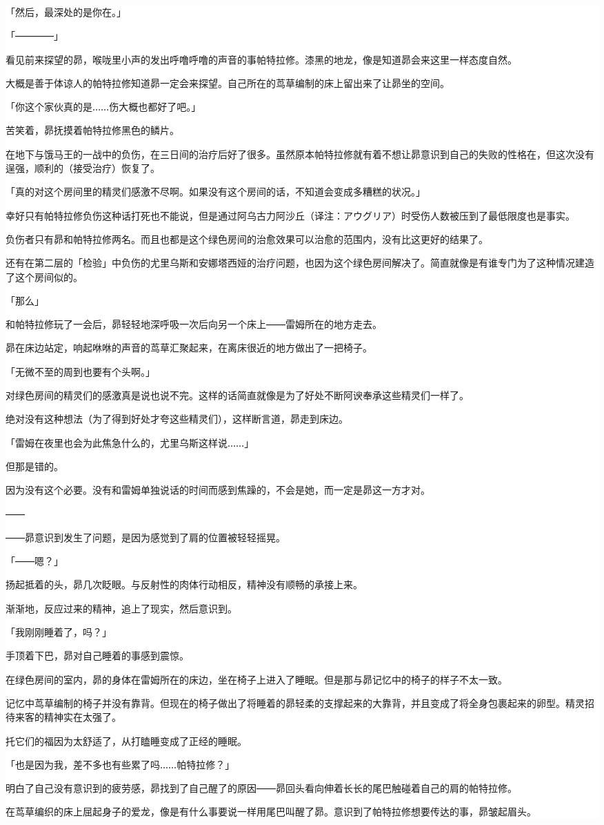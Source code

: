 「然后，最深处的是你在。」

「————」

看见前来探望的昴，喉咙里小声的发出呼噜呼噜的声音的事帕特拉修。漆黑的地龙，像是知道昴会来这里一样态度自然。

大概是善于体谅人的帕特拉修知道昴一定会来探望。自己所在的茑草编制的床上留出来了让昴坐的空间。

「你这个家伙真的是……伤大概也都好了吧。」

苦笑着，昴抚摸着帕特拉修黑色的鳞片。

在地下与饿马王的一战中的负伤，在三日间的治疗后好了很多。虽然原本帕特拉修就有着不想让昴意识到自己的失败的性格在，但这次没有逞强，顺利的（接受治疗）恢复了。

「真的对这个房间里的精灵们感激不尽啊。如果没有这个房间的话，不知道会变成多糟糕的状况。」

幸好只有帕特拉修负伤这种话打死也不能说，但是通过阿乌古力阿沙丘（译注：アウグリア）时受伤人数被压到了最低限度也是事实。

负伤者只有昴和帕特拉修两名。而且也都是这个绿色房间的治愈效果可以治愈的范围内，没有比这更好的结果了。

还有在第二层的「检验」中负伤的尤里乌斯和安娜塔西娅的治疗问题，也因为这个绿色房间解决了。简直就像是有谁专门为了这种情况建造了这个房间似的。

「那么」

和帕特拉修玩了一会后，昴轻轻地深呼吸一次后向另一个床上——雷姆所在的地方走去。

昴在床边站定，响起咻咻的声音的茑草汇聚起来，在离床很近的地方做出了一把椅子。

「无微不至的周到也要有个头啊。」

对绿色房间的精灵们的感激真是说也说不完。这样的话简直就像是为了好处不断阿谀奉承这些精灵们一样了。

绝对没有这种想法（为了得到好处才夸这些精灵们），这样断言道，昴走到床边。

「雷姆在夜里也会为此焦急什么的，尤里乌斯这样说……」

但那是错的。

因为没有这个必要。没有和雷姆单独说话的时间而感到焦躁的，不会是她，而一定是昴这一方才对。

——

——昴意识到发生了问题，是因为感觉到了肩的位置被轻轻摇晃。

「——嗯？」

扬起抵着的头，昴几次眨眼。与反射性的肉体行动相反，精神没有顺畅的承接上来。

渐渐地，反应过来的精神，追上了现实，然后意识到。

「我刚刚睡着了，吗？」

手顶着下巴，昴对自己睡着的事感到震惊。

在绿色房间的室内，昴的身体在雷姆所在的床边，坐在椅子上进入了睡眠。但是那与昴记忆中的椅子的样子不太一致。

记忆中茑草编制的椅子并没有靠背。但现在的椅子做出了将睡着的昴轻柔的支撑起来的大靠背，并且变成了将全身包裹起来的卵型。精灵招待来客的精神实在太强了。

托它们的福因为太舒适了，从打瞌睡变成了正经的睡眠。

「也是因为我，差不多也有些累了吗……帕特拉修？」

明白了自己没有意识到的疲劳感，昴找到了自己醒了的原因——昴回头看向伸着长长的尾巴触碰着自己的肩的帕特拉修。

在茑草编织的床上屈起身子的爱龙，像是有什么事要说一样用尾巴叫醒了昴。意识到了帕特拉修想要传达的事，昴皱起眉头。
